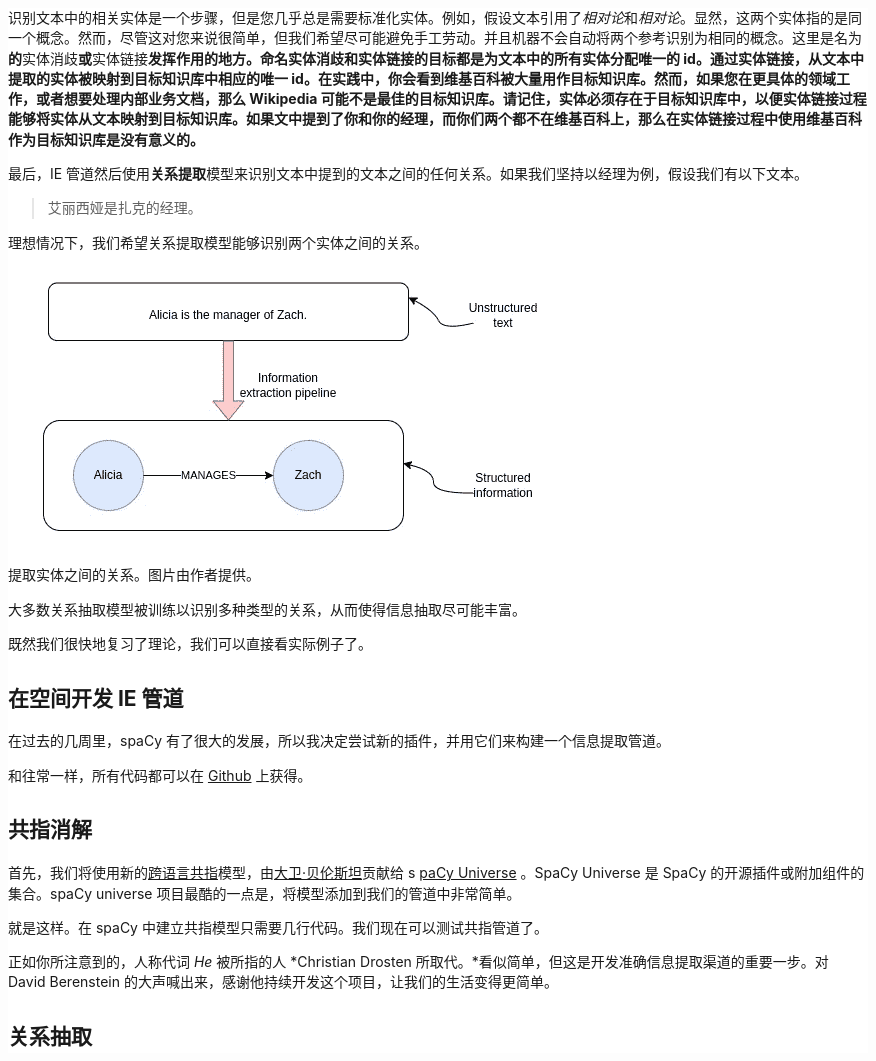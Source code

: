 识别文本中的相关实体是一个步骤，但是您几乎总是需要标准化实体。例如，假设文本引用了*相对论*和*相对论*。显然，这两个实体指的是同一个概念。然而，尽管这对您来说很简单，但我们希望尽可能避免手工劳动。并且机器不会自动将两个参考识别为相同的概念。这里是名为 **的**实体消歧**或**实体链接**发挥作用的地方。命名实体消歧和实体链接的目标都是为文本中的所有实体分配唯一的 id。通过实体链接，从文本中提取的实体被映射到目标知识库中相应的唯一 id。在实践中，你会看到维基百科被大量用作目标知识库。然而，如果您在更具体的领域工作，或者想要处理内部业务文档，那么 Wikipedia 可能不是最佳的目标知识库。请记住，实体必须存在于目标知识库中，以便实体链接过程能够将实体从文本映射到目标知识库。如果文中提到了你和你的经理，而你们两个都不在维基百科上，那么在实体链接过程中使用维基百科作为目标知识库是没有意义的。**

最后，IE 管道然后使用**关系提取**模型来识别文本中提到的文本之间的任何关系。如果我们坚持以经理为例，假设我们有以下文本。

> 艾丽西娅是扎克的经理。

理想情况下，我们希望关系提取模型能够识别两个实体之间的关系。

![](img/23c24afb6d65699a320ecb4def0cce4f.png)

提取实体之间的关系。图片由作者提供。

大多数关系抽取模型被训练以识别多种类型的关系，从而使得信息抽取尽可能丰富。

既然我们很快地复习了理论，我们可以直接看实际例子了。

## 在空间开发 IE 管道

在过去的几周里，spaCy 有了很大的发展，所以我决定尝试新的插件，并用它们来构建一个信息提取管道。

和往常一样，所有代码都可以在 [Github](https://github.com/tomasonjo/blogs/blob/master/ie_pipeline/SpaCy_informationextraction.ipynb) 上获得。

## 共指消解

首先，我们将使用新的[跨语言共指](https://spacy.io/universe/project/crosslingualcoreference)模型，由[大卫·贝伦斯坦](https://www.linkedin.com/in/david-berenstein-1bab11105/)贡献给 s [paCy Universe](https://spacy.io/universe) 。SpaCy Universe 是 SpaCy 的开源插件或附加组件的集合。spaCy universe 项目最酷的一点是，将模型添加到我们的管道中非常简单。

就是这样。在 spaCy 中建立共指模型只需要几行代码。我们现在可以测试共指管道了。

正如你所注意到的，人称代词 *He* 被所指的人 *Christian Drosten 所取代。*看似简单，但这是开发准确信息提取渠道的重要一步。对 David Berenstein 的大声喊出来，感谢他持续开发这个项目，让我们的生活变得更简单。

## 关系抽取
